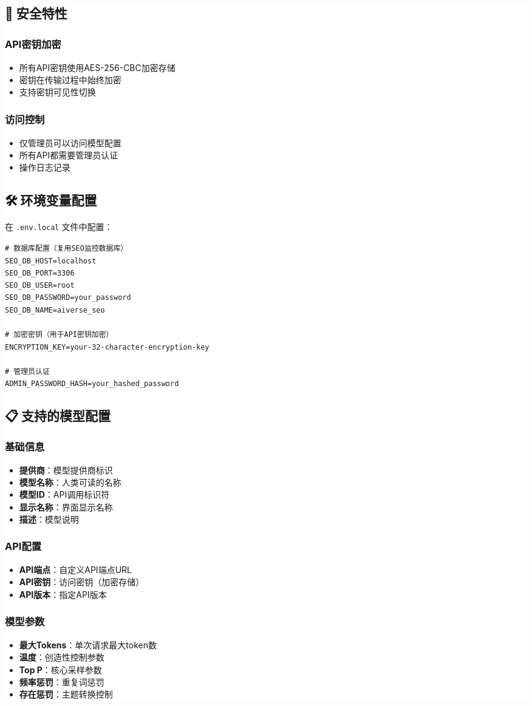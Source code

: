 ## 🔐 安全特性

### API密钥加密
- 所有API密钥使用AES-256-CBC加密存储
- 密钥在传输过程中始终加密
- 支持密钥可见性切换

### 访问控制
- 仅管理员可以访问模型配置
- 所有API都需要管理员认证
- 操作日志记录

## 🛠️ 环境变量配置

在 `.env.local` 文件中配置：

```env
# 数据库配置（复用SEO监控数据库）
SEO_DB_HOST=localhost
SEO_DB_PORT=3306
SEO_DB_USER=root
SEO_DB_PASSWORD=your_password
SEO_DB_NAME=aiverse_seo

# 加密密钥（用于API密钥加密）
ENCRYPTION_KEY=your-32-character-encryption-key

# 管理员认证
ADMIN_PASSWORD_HASH=your_hashed_password
```

## 📋 支持的模型配置

### 基础信息
- **提供商**：模型提供商标识
- **模型名称**：人类可读的名称
- **模型ID**：API调用标识符
- **显示名称**：界面显示名称
- **描述**：模型说明

### API配置
- **API端点**：自定义API端点URL
- **API密钥**：访问密钥（加密存储）
- **API版本**：指定API版本

### 模型参数
- **最大Tokens**：单次请求最大token数
- **温度**：创造性控制参数
- **Top P**：核心采样参数
- **频率惩罚**：重复词惩罚
- **存在惩罚**：主题转换控制
